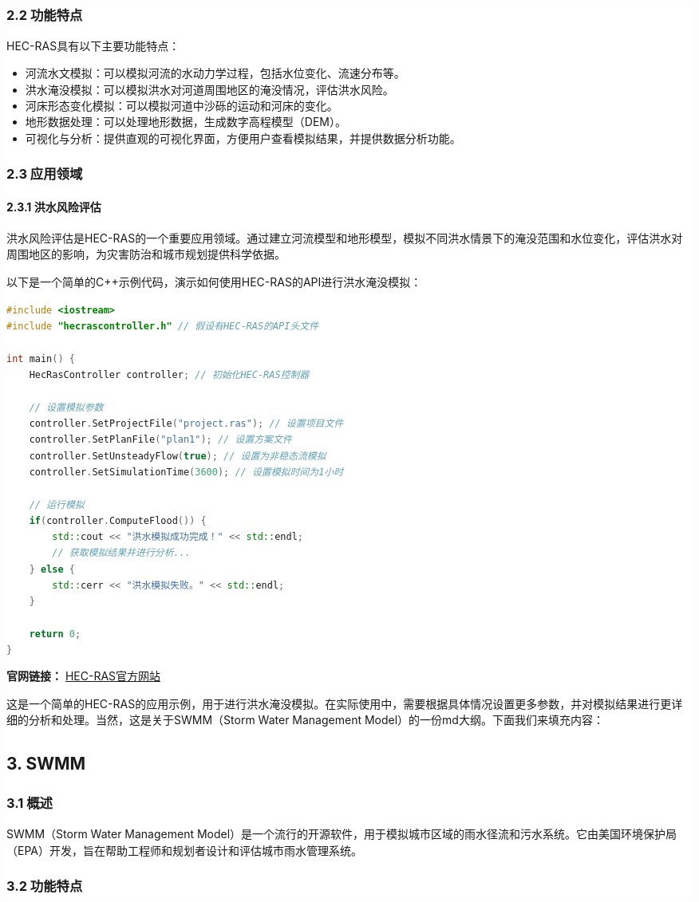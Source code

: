 ### 2.2 功能特点
HEC-RAS具有以下主要功能特点：
- 河流水文模拟：可以模拟河流的水动力学过程，包括水位变化、流速分布等。
- 洪水淹没模拟：可以模拟洪水对河道周围地区的淹没情况，评估洪水风险。
- 河床形态变化模拟：可以模拟河道中沙砾的运动和河床的变化。
- 地形数据处理：可以处理地形数据，生成数字高程模型（DEM）。
- 可视化与分析：提供直观的可视化界面，方便用户查看模拟结果，并提供数据分析功能。

### 2.3 应用领域
#### 2.3.1 洪水风险评估
洪水风险评估是HEC-RAS的一个重要应用领域。通过建立河流模型和地形模型，模拟不同洪水情景下的淹没范围和水位变化，评估洪水对周围地区的影响，为灾害防治和城市规划提供科学依据。

以下是一个简单的C++示例代码，演示如何使用HEC-RAS的API进行洪水淹没模拟：

```cpp
#include <iostream>
#include "hecrascontroller.h" // 假设有HEC-RAS的API头文件

int main() {
    HecRasController controller; // 初始化HEC-RAS控制器

    // 设置模拟参数
    controller.SetProjectFile("project.ras"); // 设置项目文件
    controller.SetPlanFile("plan1"); // 设置方案文件
    controller.SetUnsteadyFlow(true); // 设置为非稳态流模拟
    controller.SetSimulationTime(3600); // 设置模拟时间为1小时

    // 运行模拟
    if(controller.ComputeFlood()) {
        std::cout << "洪水模拟成功完成！" << std::endl;
        // 获取模拟结果并进行分析...
    } else {
        std::cerr << "洪水模拟失败。" << std::endl;
    }

    return 0;
}
```

**官网链接：** [HEC-RAS官方网站](https://www.hec.usace.army.mil/software/hec-ras/)

这是一个简单的HEC-RAS的应用示例，用于进行洪水淹没模拟。在实际使用中，需要根据具体情况设置更多参数，并对模拟结果进行更详细的分析和处理。当然，这是关于SWMM（Storm Water Management Model）的一份md大纲。下面我们来填充内容：

## 3. SWMM

### 3.1 概述

SWMM（Storm Water Management Model）是一个流行的开源软件，用于模拟城市区域的雨水径流和污水系统。它由美国环境保护局（EPA）开发，旨在帮助工程师和规划者设计和评估城市雨水管理系统。

### 3.2 功能特点
